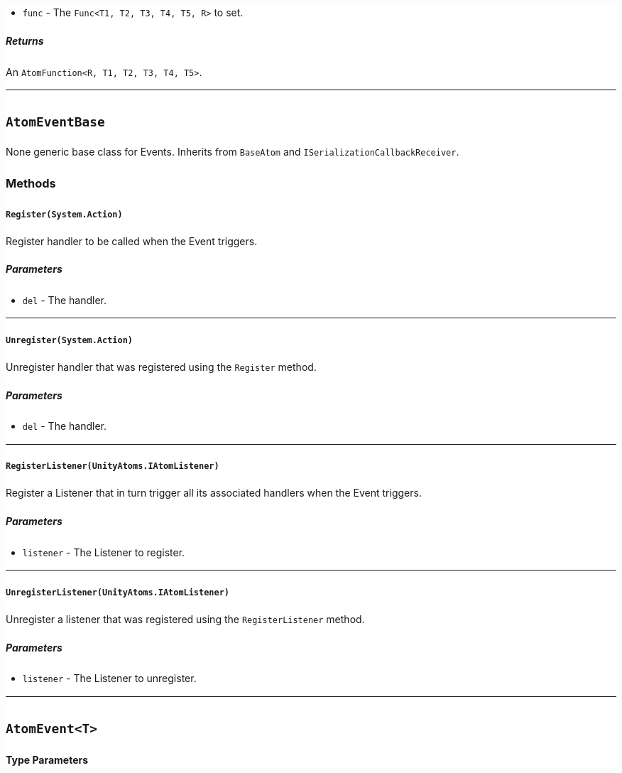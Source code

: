-   `func` - The `Func<T1, T2, T3, T4, T5, R>` to set.

##### Returns

An `AtomFunction<R, T1, T2, T3, T4, T5>`.

---

## `AtomEventBase`

None generic base class for Events. Inherits from `BaseAtom` and `ISerializationCallbackReceiver`.

### Methods

#### `Register(System.Action)`

Register handler to be called when the Event triggers.

##### Parameters

-   `del` - The handler.

---

#### `Unregister(System.Action)`

Unregister handler that was registered using the `Register` method.

##### Parameters

-   `del` - The handler.

---

#### `RegisterListener(UnityAtoms.IAtomListener)`

Register a Listener that in turn trigger all its associated handlers when the Event triggers.

##### Parameters

-   `listener` - The Listener to register.

---

#### `UnregisterListener(UnityAtoms.IAtomListener)`

Unregister a listener that was registered using the `RegisterListener` method.

##### Parameters

-   `listener` - The Listener to unregister.

---

## `AtomEvent<T>`

#### Type Parameters
